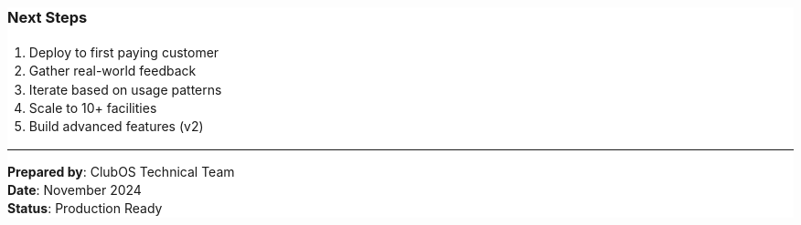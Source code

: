 ### Next Steps
1. Deploy to first paying customer
2. Gather real-world feedback
3. Iterate based on usage patterns
4. Scale to 10+ facilities
5. Build advanced features (v2)

---

**Prepared by**: ClubOS Technical Team  
**Date**: November 2024  
**Status**: Production Ready
